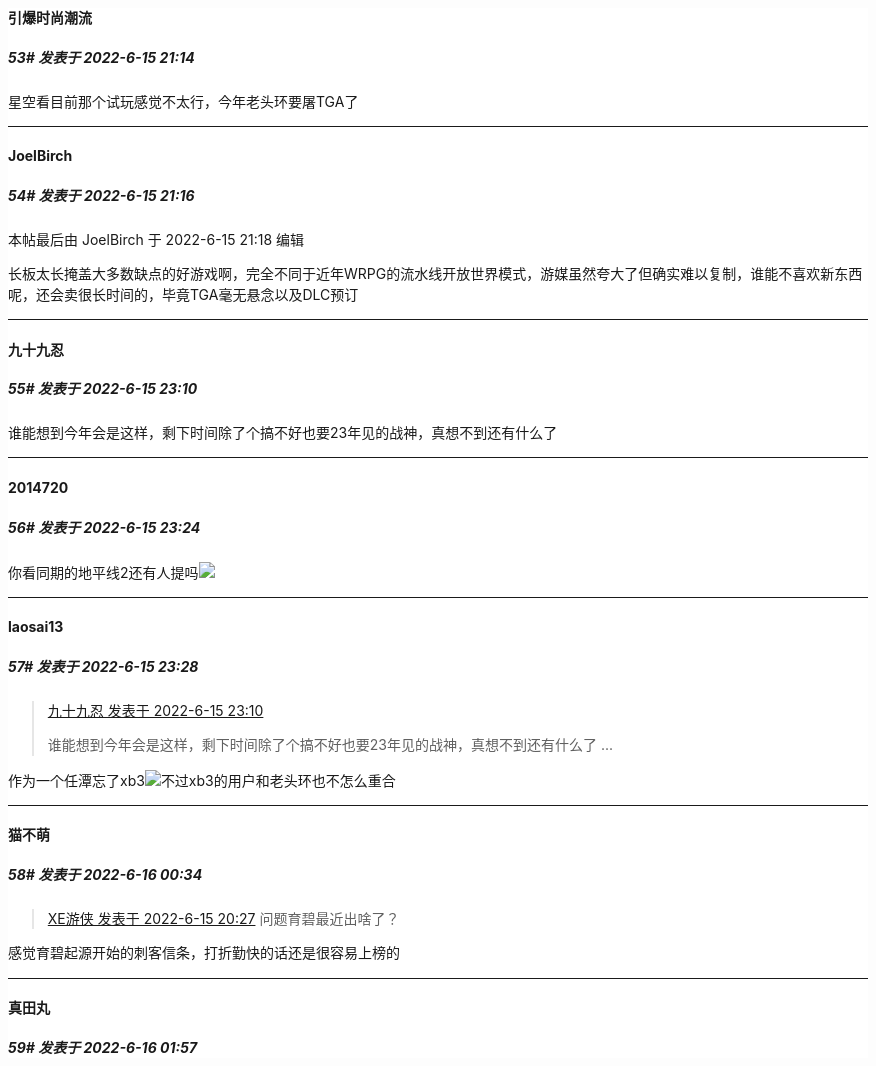 ####  引爆时尚潮流  
##### 53#       发表于 2022-6-15 21:14

星空看目前那个试玩感觉不太行，今年老头环要屠TGA了

*****

####  JoelBirch  
##### 54#       发表于 2022-6-15 21:16

 本帖最后由 JoelBirch 于 2022-6-15 21:18 编辑 

长板太长掩盖大多数缺点的好游戏啊，完全不同于近年WRPG的流水线开放世界模式，游媒虽然夸大了但确实难以复制，谁能不喜欢新东西呢，还会卖很长时间的，毕竟TGA毫无悬念以及DLC预订

*****

####  九十九忍  
##### 55#       发表于 2022-6-15 23:10

谁能想到今年会是这样，剩下时间除了个搞不好也要23年见的战神，真想不到还有什么了

*****

####  2014720  
##### 56#       发表于 2022-6-15 23:24

你看同期的地平线2还有人提吗<img src="https://static.saraba1st.com/image/smiley/face2017/067.png" referrerpolicy="no-referrer">

*****

####  laosai13  
##### 57#       发表于 2022-6-15 23:28

<blockquote><a href="httphttps://bbs.saraba1st.com/2b/forum.php?mod=redirect&amp;goto=findpost&amp;pid=56284827&amp;ptid=2076000" target="_blank">九十九忍 发表于 2022-6-15 23:10</a>

谁能想到今年会是这样，剩下时间除了个搞不好也要23年见的战神，真想不到还有什么了 ...</blockquote>
作为一个任潭忘了xb3<img src="https://static.saraba1st.com/image/smiley/face2017/043.png" referrerpolicy="no-referrer">不过xb3的用户和老头环也不怎么重合

*****

####  猫不萌  
##### 58#       发表于 2022-6-16 00:34

<blockquote><a href="httphttps://bbs.saraba1st.com/2b/forum.php?mod=redirect&amp;goto=findpost&amp;pid=56282637&amp;ptid=2076000" target="_blank">XE游侠 发表于 2022-6-15 20:27</a>
问题育碧最近出啥了？</blockquote>
感觉育碧起源开始的刺客信条，打折勤快的话还是很容易上榜的

*****

####  真田丸  
##### 59#       发表于 2022-6-16 01:57
